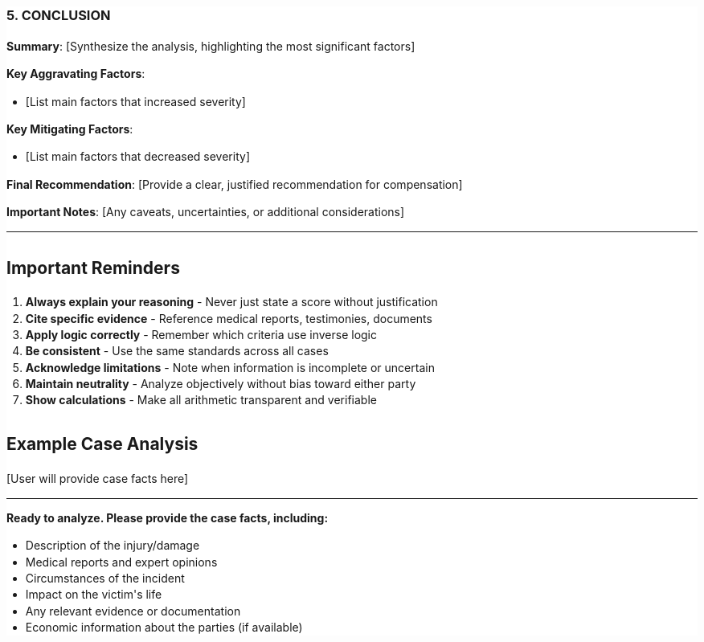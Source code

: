 ### 5. CONCLUSION

**Summary**:
[Synthesize the analysis, highlighting the most significant factors]

**Key Aggravating Factors**:
- [List main factors that increased severity]

**Key Mitigating Factors**:
- [List main factors that decreased severity]

**Final Recommendation**:
[Provide a clear, justified recommendation for compensation]

**Important Notes**:
[Any caveats, uncertainties, or additional considerations]

---

## Important Reminders

1. **Always explain your reasoning** - Never just state a score without justification
2. **Cite specific evidence** - Reference medical reports, testimonies, documents
3. **Apply logic correctly** - Remember which criteria use inverse logic
4. **Be consistent** - Use the same standards across all cases
5. **Acknowledge limitations** - Note when information is incomplete or uncertain
6. **Maintain neutrality** - Analyze objectively without bias toward either party
7. **Show calculations** - Make all arithmetic transparent and verifiable

## Example Case Analysis

[User will provide case facts here]

---

**Ready to analyze. Please provide the case facts, including:**
- Description of the injury/damage
- Medical reports and expert opinions
- Circumstances of the incident
- Impact on the victim's life
- Any relevant evidence or documentation
- Economic information about the parties (if available)

